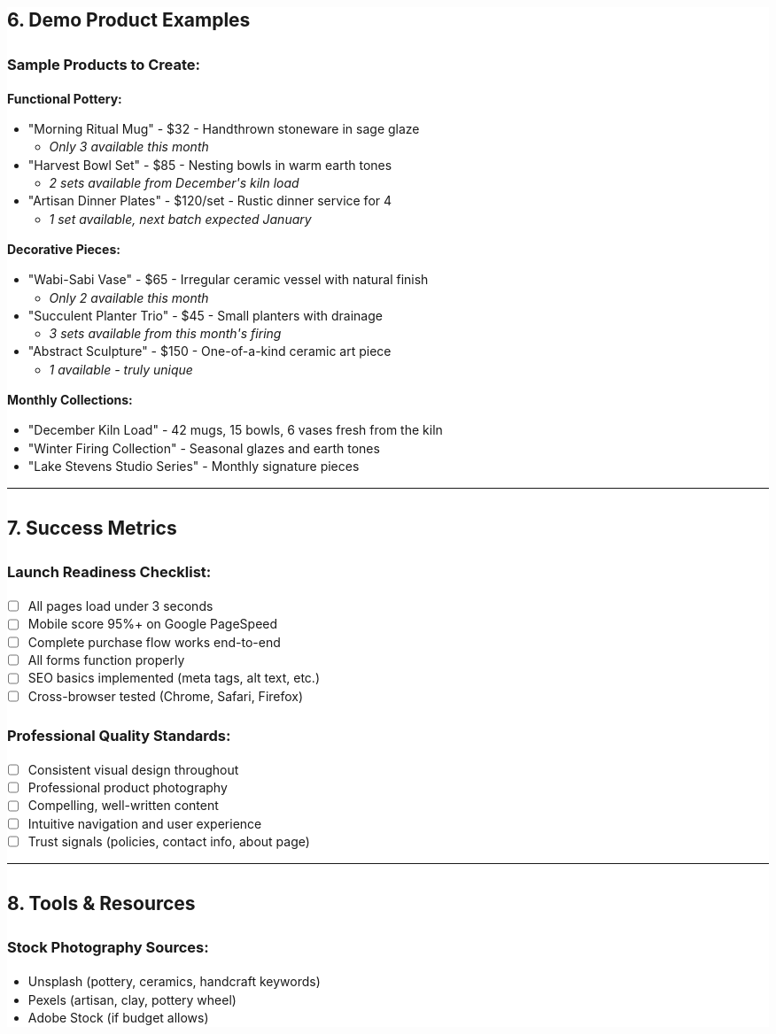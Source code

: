
## 6. Demo Product Examples

### Sample Products to Create:

**Functional Pottery:**
- "Morning Ritual Mug" - $32 - Handthrown stoneware in sage glaze
  - *Only 3 available this month*
- "Harvest Bowl Set" - $85 - Nesting bowls in warm earth tones  
  - *2 sets available from December's kiln load*
- "Artisan Dinner Plates" - $120/set - Rustic dinner service for 4
  - *1 set available, next batch expected January*

**Decorative Pieces:**
- "Wabi-Sabi Vase" - $65 - Irregular ceramic vessel with natural finish
  - *Only 2 available this month*
- "Succulent Planter Trio" - $45 - Small planters with drainage
  - *3 sets available from this month's firing*
- "Abstract Sculpture" - $150 - One-of-a-kind ceramic art piece
  - *1 available - truly unique*

**Monthly Collections:**
- "December Kiln Load" - 42 mugs, 15 bowls, 6 vases fresh from the kiln
- "Winter Firing Collection" - Seasonal glazes and earth tones
- "Lake Stevens Studio Series" - Monthly signature pieces

---

## 7. Success Metrics

### Launch Readiness Checklist:
- [ ] All pages load under 3 seconds
- [ ] Mobile score 95%+ on Google PageSpeed
- [ ] Complete purchase flow works end-to-end
- [ ] All forms function properly
- [ ] SEO basics implemented (meta tags, alt text, etc.)
- [ ] Cross-browser tested (Chrome, Safari, Firefox)

### Professional Quality Standards:
- [ ] Consistent visual design throughout
- [ ] Professional product photography
- [ ] Compelling, well-written content
- [ ] Intuitive navigation and user experience
- [ ] Trust signals (policies, contact info, about page)

---

## 8. Tools & Resources

### Stock Photography Sources:
- Unsplash (pottery, ceramics, handcraft keywords)
- Pexels (artisan, clay, pottery wheel)
- Adobe Stock (if budget allows)
